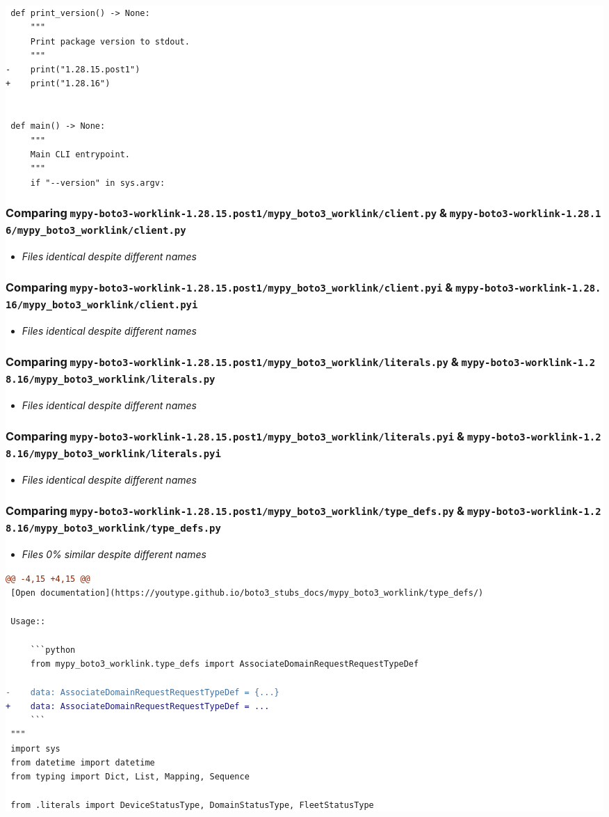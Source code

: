 ```
 def print_version() -> None:
     """
     Print package version to stdout.
     """
-    print("1.28.15.post1")
+    print("1.28.16")
 
 
 def main() -> None:
     """
     Main CLI entrypoint.
     """
     if "--version" in sys.argv:
```

### Comparing `mypy-boto3-worklink-1.28.15.post1/mypy_boto3_worklink/client.py` & `mypy-boto3-worklink-1.28.16/mypy_boto3_worklink/client.py`

 * *Files identical despite different names*

### Comparing `mypy-boto3-worklink-1.28.15.post1/mypy_boto3_worklink/client.pyi` & `mypy-boto3-worklink-1.28.16/mypy_boto3_worklink/client.pyi`

 * *Files identical despite different names*

### Comparing `mypy-boto3-worklink-1.28.15.post1/mypy_boto3_worklink/literals.py` & `mypy-boto3-worklink-1.28.16/mypy_boto3_worklink/literals.py`

 * *Files identical despite different names*

### Comparing `mypy-boto3-worklink-1.28.15.post1/mypy_boto3_worklink/literals.pyi` & `mypy-boto3-worklink-1.28.16/mypy_boto3_worklink/literals.pyi`

 * *Files identical despite different names*

### Comparing `mypy-boto3-worklink-1.28.15.post1/mypy_boto3_worklink/type_defs.py` & `mypy-boto3-worklink-1.28.16/mypy_boto3_worklink/type_defs.py`

 * *Files 0% similar despite different names*

```diff
@@ -4,15 +4,15 @@
 [Open documentation](https://youtype.github.io/boto3_stubs_docs/mypy_boto3_worklink/type_defs/)
 
 Usage::
 
     ```python
     from mypy_boto3_worklink.type_defs import AssociateDomainRequestRequestTypeDef
 
-    data: AssociateDomainRequestRequestTypeDef = {...}
+    data: AssociateDomainRequestRequestTypeDef = ...
     ```
 """
 import sys
 from datetime import datetime
 from typing import Dict, List, Mapping, Sequence
 
 from .literals import DeviceStatusType, DomainStatusType, FleetStatusType
```
